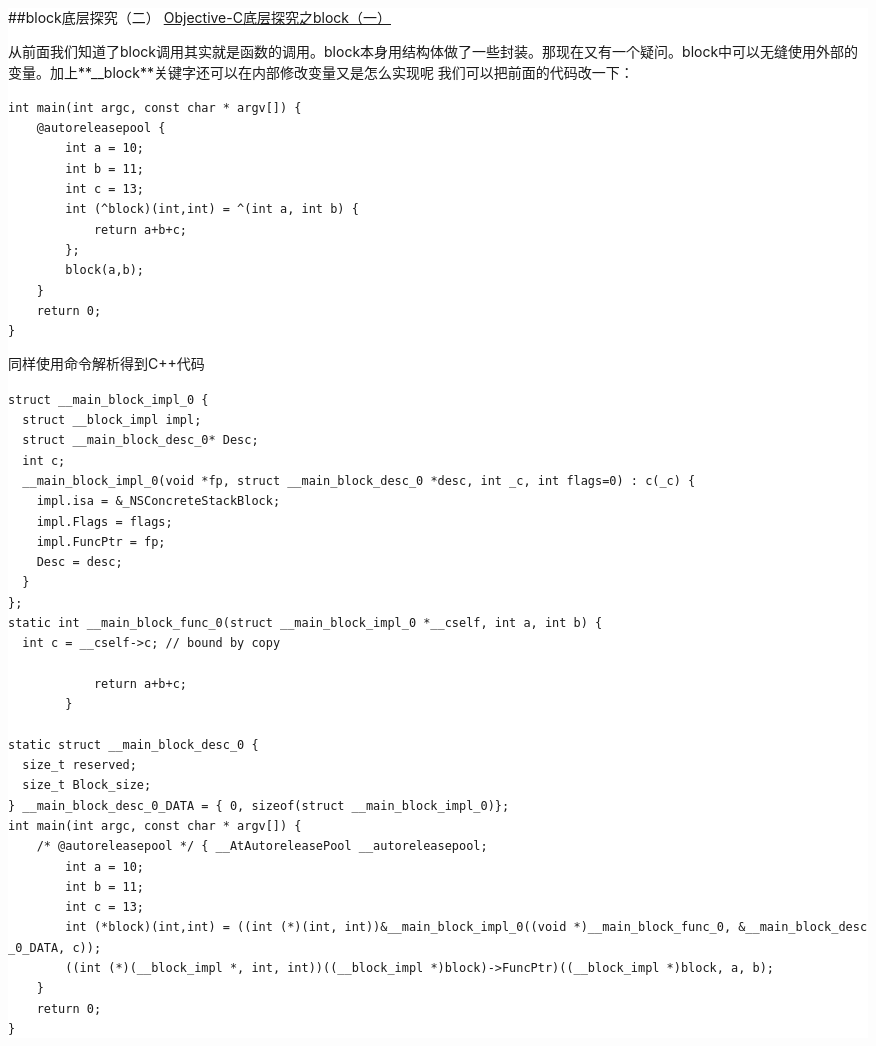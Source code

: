 ##block底层探究（二）
[Objective-C底层探究之block（一）](https://www.jianshu.com/p/9f31bf83635b)

从前面我们知道了block调用其实就是函数的调用。block本身用结构体做了一些封装。那现在又有一个疑问。block中可以无缝使用外部的变量。加上**__block**关键字还可以在内部修改变量又是怎么实现呢
我们可以把前面的代码改一下：

```
int main(int argc, const char * argv[]) {
    @autoreleasepool {
        int a = 10;
        int b = 11;
        int c = 13;
        int (^block)(int,int) = ^(int a, int b) {
            return a+b+c;
        };
        block(a,b);
    }
    return 0;
}
```

同样使用命令解析得到C++代码

```
struct __main_block_impl_0 {
  struct __block_impl impl;
  struct __main_block_desc_0* Desc;
  int c;
  __main_block_impl_0(void *fp, struct __main_block_desc_0 *desc, int _c, int flags=0) : c(_c) {
    impl.isa = &_NSConcreteStackBlock;
    impl.Flags = flags;
    impl.FuncPtr = fp;
    Desc = desc;
  }
};
static int __main_block_func_0(struct __main_block_impl_0 *__cself, int a, int b) {
  int c = __cself->c; // bound by copy

            return a+b+c;
        }

static struct __main_block_desc_0 {
  size_t reserved;
  size_t Block_size;
} __main_block_desc_0_DATA = { 0, sizeof(struct __main_block_impl_0)};
int main(int argc, const char * argv[]) {
    /* @autoreleasepool */ { __AtAutoreleasePool __autoreleasepool; 
        int a = 10;
        int b = 11;
        int c = 13;
        int (*block)(int,int) = ((int (*)(int, int))&__main_block_impl_0((void *)__main_block_func_0, &__main_block_desc_0_DATA, c));
        ((int (*)(__block_impl *, int, int))((__block_impl *)block)->FuncPtr)((__block_impl *)block, a, b);
    }
    return 0;
}
```
